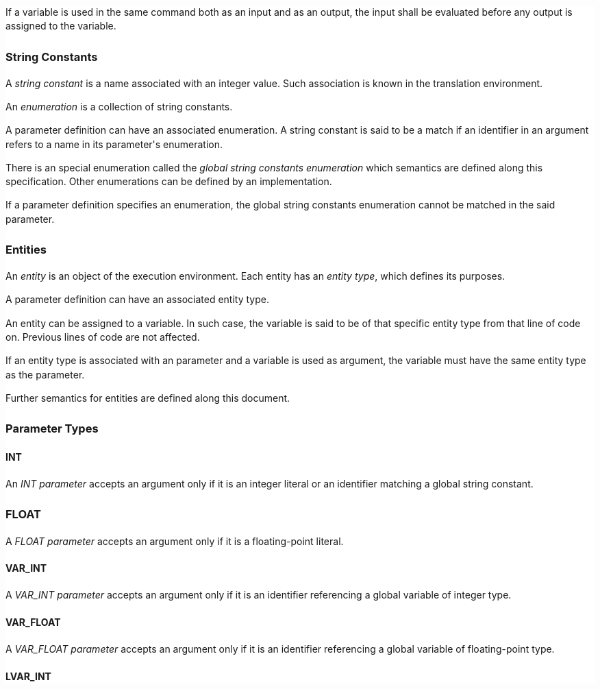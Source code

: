 If a variable is used in the same command both as an input and as an output, the input shall be evaluated before any output is assigned to the variable.

### String Constants

A *string constant* is a name associated with an integer value. Such association is known in the translation environment.

An *enumeration* is a collection of string constants.

A parameter definition can have an associated enumeration. A string constant is said to be a match if an identifier in an argument refers to a name in its parameter's enumeration.

There is an special enumeration called the *global string constants enumeration* which semantics are defined along this specification. Other enumerations can be defined by an implementation.

If a parameter definition specifies an enumeration, the global string constants enumeration cannot be matched in the said parameter.

### Entities

An *entity* is an object of the execution environment. Each entity has an *entity type*, which defines its purposes.

A parameter definition can have an associated entity type.

An entity can be assigned to a variable. In such case, the variable is said to be of that specific entity type from that line of code on. Previous lines of code are not affected.

If an entity type is associated with an parameter and a variable is used as argument, the variable must have the same entity type as the parameter.

Further semantics for entities are defined along this document.

### Parameter Types

#### INT

An *INT parameter* accepts an argument only if it is an integer literal or an identifier matching a global string constant.

### FLOAT

A *FLOAT parameter* accepts an argument only if it is a floating-point literal.

#### VAR_INT

A *VAR_INT parameter* accepts an argument only if it is an identifier referencing a global variable of integer type.

#### VAR_FLOAT

A *VAR_FLOAT parameter* accepts an argument only if it is an identifier referencing a global variable of floating-point type.

#### LVAR_INT
